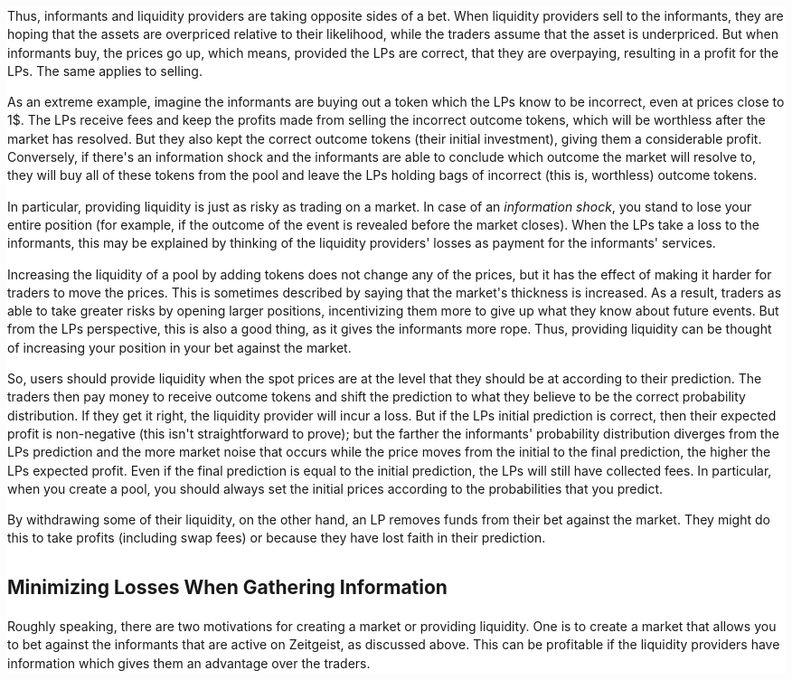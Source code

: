 Thus, informants and liquidity providers are taking opposite sides of a bet.
When liquidity providers sell to the informants, they are hoping that the assets
are overpriced relative to their likelihood, while the traders assume that the
asset is underpriced. But when informants buy, the prices go up, which means,
provided the LPs are correct, that they are overpaying, resulting in a profit
for the LPs. The same applies to selling.

As an extreme example, imagine the informants are buying out a token which the
LPs know to be incorrect, even at prices close to 1$. The LPs receive fees and
keep the profits made from selling the incorrect outcome tokens, which will be
worthless after the market has resolved. But they also kept the correct outcome
tokens (their initial investment), giving them a considerable profit.
Conversely, if there's an information shock and the informants are able to
conclude which outcome the market will resolve to, they will buy all of these
tokens from the pool and leave the LPs holding bags of incorrect (this is,
worthless) outcome tokens.

In particular, providing liquidity is just as risky as trading on a market. In
case of an _information shock_, you stand to lose your entire position (for
example, if the outcome of the event is revealed before the market closes). When
the LPs take a loss to the informants, this may be explained by thinking of the
liquidity providers' losses as payment for the informants' services.

Increasing the liquidity of a pool by adding tokens does not change any of the
prices, but it has the effect of making it harder for traders to move the
prices. This is sometimes described by saying that the market's thickness is
increased. As a result, traders as able to take greater risks by opening larger
positions, incentivizing them more to give up what they know about future
events. But from the LPs perspective, this is also a good thing, as it gives the
informants more rope. Thus, providing liquidity can be thought of increasing
your position in your bet against the market.

So, users should provide liquidity when the spot prices are at the level that
they should be at according to their prediction. The traders then pay money to
receive outcome tokens and shift the prediction to what they believe to be the
correct probability distribution. If they get it right, the liquidity provider
will incur a loss. But if the LPs initial prediction is correct, then their
expected profit is non-negative (this isn't straightforward to prove); but the
farther the informants' probability distribution diverges from the LPs
prediction and the more market noise that occurs while the price moves from the
initial to the final prediction, the higher the LPs expected profit. Even if the
final prediction is equal to the initial prediction, the LPs will still have
collected fees. In particular, when you create a pool, you should always set the
initial prices according to the probabilities that you predict.

By withdrawing some of their liquidity, on the other hand, an LP removes funds
from their bet against the market. They might do this to take profits (including
swap fees) or because they have lost faith in their prediction.

## Minimizing Losses When Gathering Information

Roughly speaking, there are two motivations for creating a market or providing
liquidity. One is to create a market that allows you to bet against the
informants that are active on Zeitgeist, as discussed above. This can be
profitable if the liquidity providers have information which gives them an
advantage over the traders.
